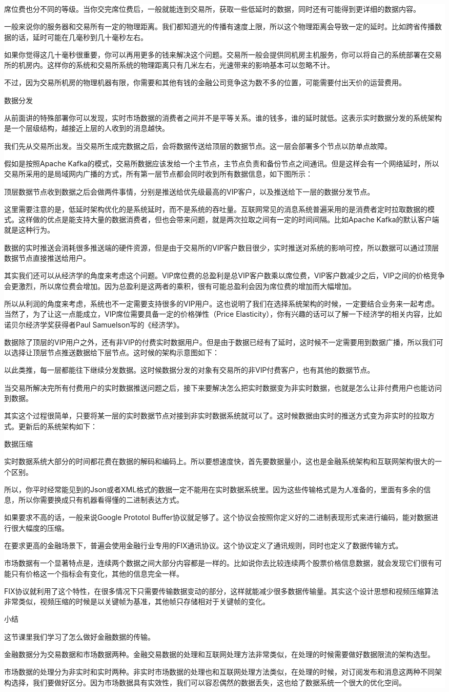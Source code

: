 席位费也分不同的等级。当你交完席位费后，一般就能连到交易所，获取一些低延时的数据，同时还有可能得到更详细的数据内容。

一般来说你的服务器和交易所有一定的物理距离。我们都知道光的传播有速度上限，所以这个物理距离会导致一定的延时。比如跨省传播数据的话，延时可能在几毫秒到几十毫秒左右。

如果你觉得这几十毫秒很重要，你可以再用更多的钱来解决这个问题。交易所一般会提供同机房主机服务，你可以将自己的系统部署在交易所的机房内。这样你的系统和交易所系统的物理距离只有几米左右，光速带来的影响基本可以忽略不计。

不过，因为交易所机房的物理机器有限，你需要和其他有钱的金融公司竞争这为数不多的位置，可能需要付出天价的运营费用。

数据分发

从前面讲的特殊部署你可以发现，实时市场数据的消费者之间并不是平等关系。谁的钱多，谁的延时就低。这表示实时数据分发的系统架构是一个层级结构，越接近上层的人收到的消息越快。

我们先从交易所出发。当交易所生成完数据之后，会将数据传送给顶层的数据节点。这一层会部署多个节点以防单点故障。

假如是按照Apache Kafka的模式，交易所数据应该发给一个主节点，主节点负责和备份节点之间通讯。但是这样会有一个网络延时，所以交易所采用的是局域网内广播的方式，所有第一层节点都会同时收到所有数据信息，如下图所示：



顶层数据节点收到数据之后会做两件事情，分别是推送给优先级最高的VIP客户，以及推送给下一层的数据分发节点。

这里需要注意的是，低延时架构优化的是系统延时，而不是系统的吞吐量。互联网常见的消息系统普遍采用的是消费者定时拉取数据的模式。这样做的优点是能支持大量的数据消费者，但也会带来问题，就是两次拉取之间有一定的时间间隔。比如Apache Kafka的默认客户端就是这种行为。

数据的实时推送会消耗很多推送端的硬件资源，但是由于交易所的VIP客户数目很少，实时推送对系统的影响可控，所以数据可以通过顶层数据节点直接推送给用户。

其实我们还可以从经济学的角度来考虑这个问题。VIP席位费的总盈利是总VIP客户数乘以席位费，VIP客户数减少之后，VIP之间的价格竞争会更激烈，所以席位费会增加。因为总盈利是这两者的乘积，很有可能总盈利会因为席位费的增加而大幅增加。

所以从利润的角度来考虑，系统也不一定需要支持很多的VIP用户。这也说明了我们在选择系统架构的时候，一定要结合业务来一起考虑。当然了，为了让这一点能成立，VIP席位需要具备一定的价格弹性（Price Elasticity），你有兴趣的话可以了解一下经济学的相关内容，比如诺贝尔经济学奖获得者Paul Samuelson写的《经济学》。

数据除了顶层的VIP用户之外，还有非VIP的付费实时数据用户。但是由于数据已经有了延时，这时候不一定需要用到数据广播，所以我们可以选择让顶层节点推送数据给下层节点。这时候的架构示意图如下：



以此类推，每一层都能往下继续分发数据。这时候数据分发的对象有交易所的非VIP付费客户，也有其他的数据节点。

当交易所解决完所有付费用户的实时数据推送问题之后，接下来要解决怎么把实时数据变为非实时数据，也就是怎么让非付费用户也能访问到数据。

其实这个过程很简单，只要将某一层的实时数据节点对接到非实时数据系统就可以了。这时候数据由实时的推送方式变为非实时的拉取方式。更新后的系统架构如下：



数据压缩

实时数据系统大部分的时间都花费在数据的解码和编码上。所以要想速度快，首先要数据量小，这也是金融系统架构和互联网架构很大的一个区别。

所以，你平时经常能见到的Json或者XML格式的数据一定不能用在实时数据系统里。因为这些传输格式是为人准备的，里面有多余的信息，所以你需要换成只有机器看得懂的二进制表达方式。

如果要求不高的话，一般来说Google Prototol Buffer协议就足够了。这个协议会按照你定义好的二进制表现形式来进行编码，能对数据进行很大幅度的压缩。

在要求更高的金融场景下，普遍会使用金融行业专用的FIX通讯协议。这个协议定义了通讯规则，同时也定义了数据传输方式。

市场数据有一个显著特点是，连续两个数据之间大部分内容都是一样的。比如说你去比较连续两个股票价格信息数据，就会发现它们很有可能只有价格这一个指标会有变化，其他的信息完全一样。

FIX协议就利用了这个特性，在很多情况下只需要传输数据变动的部分，这样就能减少很多数据传输量。其实这个设计思想和视频压缩算法非常类似，视频压缩的时候是以关键帧为基准，其他帧只存储相对于关键帧的变化。

小结

这节课里我们学习了怎么做好金融数据的传输。

金融数据分为交易数据和市场数据两种。金融交易数据的处理和互联网处理方法非常类似，在处理的时候需要做好数据限流的架构选型。

市场数据的处理分为非实时和实时两种。非实时市场数据的处理也和互联网处理方法类似，在处理的时候，对订阅发布和消息这两种不同架构选择，我们要做好区分。因为市场数据具有实效性，我们可以容忍偶然的数据丢失，这也给了数据系统一个很大的优化空间。
